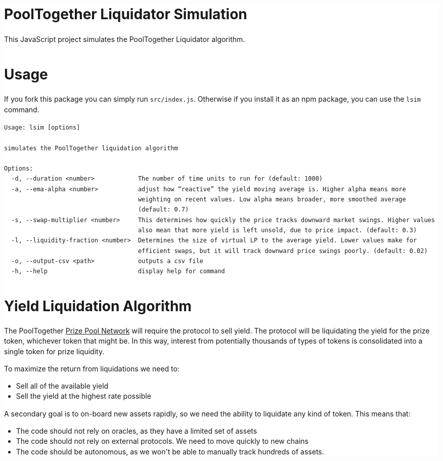 # PoolTogether Liquidator Simulation

This JavaScript project simulates the PoolTogether Liquidator algorithm.

# Usage

If you fork this package you can simply run `src/index.js`.  Otherwise if you install it as an npm package, you can use the `lsim` command.

```
Usage: lsim [options]

simulates the PoolTogether liquidation algorithm

Options:
  -d, --duration <number>            The number of time units to run for (default: 1000)
  -a, --ema-alpha <number>           adjust how “reactive” the yield moving average is. Higher alpha means more
                                     weighting on recent values. Low alpha means broader, more smoothed average
                                     (default: 0.7)
  -s, --swap-multiplier <number>     This determines how quickly the price tracks downward market swings. Higher values
                                     also mean that more yield is left unsold, due to price impact. (default: 0.3)
  -l, --liquidity-fraction <number>  Determines the size of virtual LP to the average yield. Lower values make for
                                     efficient swaps, but it will track downward price swings poorly. (default: 0.02)
  -o, --output-csv <path>            outputs a csv file
  -h, --help                         display help for command
```

# Yield Liquidation Algorithm

The PoolTogether [Prize Pool Network](https://gov.pooltogether.com/t/the-prize-pool-network/2312) will require the protocol to sell yield. The protocol will be liquidating the yield for the prize token, whichever token that might be. In this way, interest from potentially thousands of types of tokens is consolidated into a single token for prize liquidity.

To maximize the return from liquidations we need to:

- Sell all of the available yield
- Sell the yield at the highest rate possible

A secondary goal is to on-board new assets rapidly, so we need the ability to liquidate any kind of token. This means that:

- The code should not rely on oracles, as they have a limited set of assets
- The code should not rely on external protocols. We need to move quickly to new chains
- The code should be autonomous, as we won't be able to manually track hundreds of assets.
